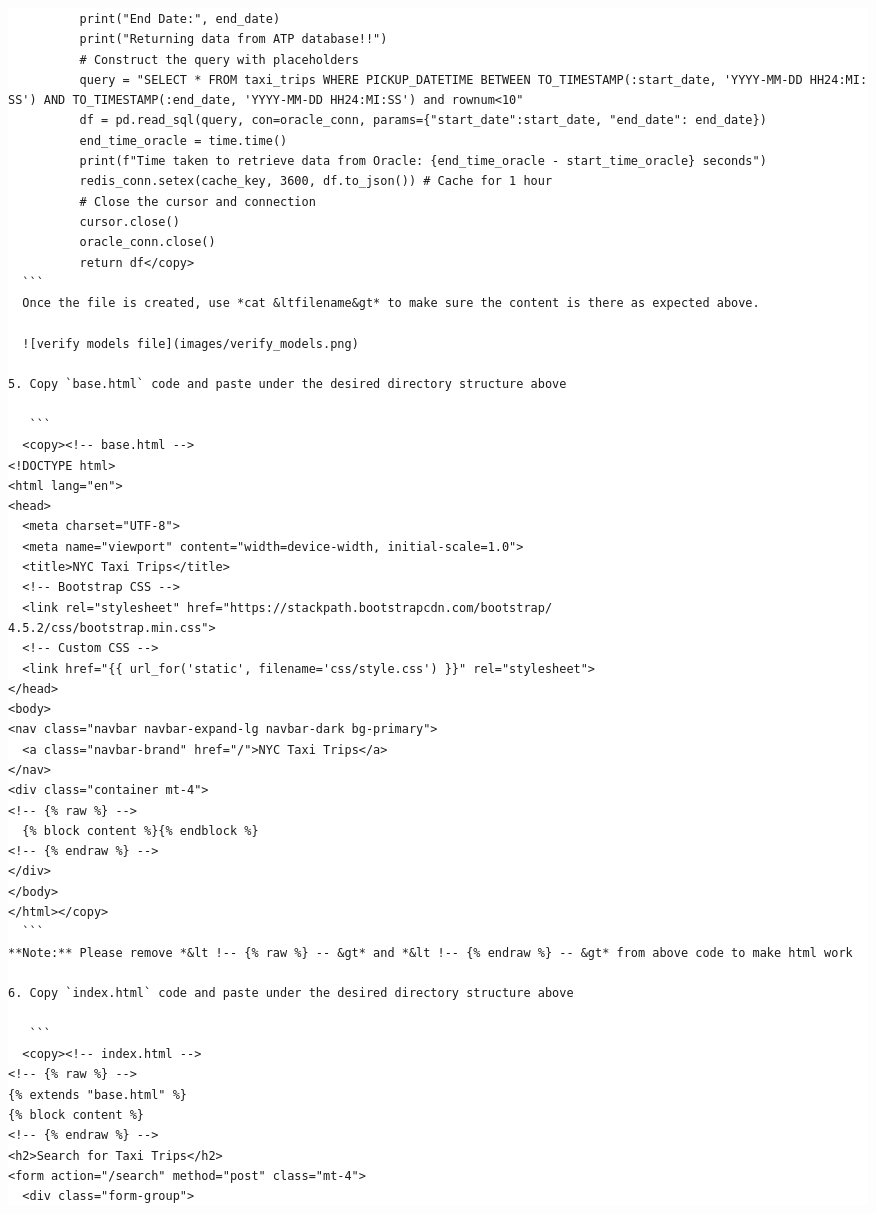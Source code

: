  ```
            print("End Date:", end_date)
            print("Returning data from ATP database!!")
            # Construct the query with placeholders
            query = "SELECT * FROM taxi_trips WHERE PICKUP_DATETIME BETWEEN TO_TIMESTAMP(:start_date, 'YYYY-MM-DD HH24:MI:SS') AND TO_TIMESTAMP(:end_date, 'YYYY-MM-DD HH24:MI:SS') and rownum<10"
            df = pd.read_sql(query, con=oracle_conn, params={"start_date":start_date, "end_date": end_date})
            end_time_oracle = time.time()
            print(f"Time taken to retrieve data from Oracle: {end_time_oracle - start_time_oracle} seconds")
            redis_conn.setex(cache_key, 3600, df.to_json()) # Cache for 1 hour
            # Close the cursor and connection
            cursor.close()
            oracle_conn.close()
            return df</copy>
    ```
    Once the file is created, use *cat &ltfilename&gt* to make sure the content is there as expected above.

    ![verify models file](images/verify_models.png)

5. Copy `base.html` code and paste under the desired directory structure above

     ```
    <copy><!-- base.html -->
<!DOCTYPE html>
<html lang="en">
<head>
    <meta charset="UTF-8">
    <meta name="viewport" content="width=device-width, initial-scale=1.0">
    <title>NYC Taxi Trips</title>
    <!-- Bootstrap CSS -->
    <link rel="stylesheet" href="https://stackpath.bootstrapcdn.com/bootstrap/
4.5.2/css/bootstrap.min.css">
    <!-- Custom CSS -->
    <link href="{{ url_for('static', filename='css/style.css') }}" rel="stylesheet">
</head>
<body>
<nav class="navbar navbar-expand-lg navbar-dark bg-primary">
    <a class="navbar-brand" href="/">NYC Taxi Trips</a>
</nav>
<div class="container mt-4">
<!-- {% raw %} -->
    {% block content %}{% endblock %}
<!-- {% endraw %} -->
</div>
</body>
</html></copy>
    ```
**Note:** Please remove *&lt !-- {% raw %} -- &gt* and *&lt !-- {% endraw %} -- &gt* from above code to make html work

6. Copy `index.html` code and paste under the desired directory structure above

     ```
    <copy><!-- index.html -->
<!-- {% raw %} -->
{% extends "base.html" %}
{% block content %}
<!-- {% endraw %} -->
<h2>Search for Taxi Trips</h2>
<form action="/search" method="post" class="mt-4">
    <div class="form-group">
  ```